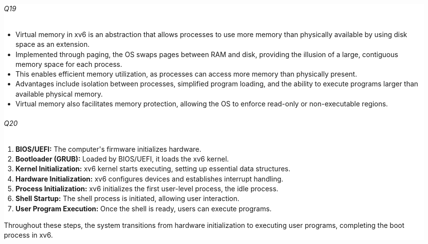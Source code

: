 ###### Q19

* Virtual memory in xv6 is an abstraction that allows processes to use more memory than physically available by using disk space as an extension.
* Implemented through paging, the OS swaps pages between RAM and disk, providing the illusion of a large, contiguous memory space for each process.
* This enables efficient memory utilization, as processes can access more memory than physically present.
* Advantages include isolation between processes, simplified program loading, and the ability to execute programs larger than available physical memory.
* Virtual memory also facilitates memory protection, allowing the OS to enforce read-only or non-executable regions.

###### Q20

1. **BIOS/UEFI:** The computer's firmware initializes hardware.
2. **Bootloader (GRUB):** Loaded by BIOS/UEFI, it loads the xv6 kernel.
3. **Kernel Initialization:** xv6 kernel starts executing, setting up essential data structures.
4. **Hardware Initialization:** xv6 configures devices and establishes interrupt handling.
5. **Process Initialization:** xv6 initializes the first user-level process, the idle process.
6. **Shell Startup:** The shell process is initiated, allowing user interaction.
7. **User Program Execution:** Once the shell is ready, users can execute programs.

Throughout these steps, the system transitions from hardware initialization to executing user programs, completing the boot process in xv6.

